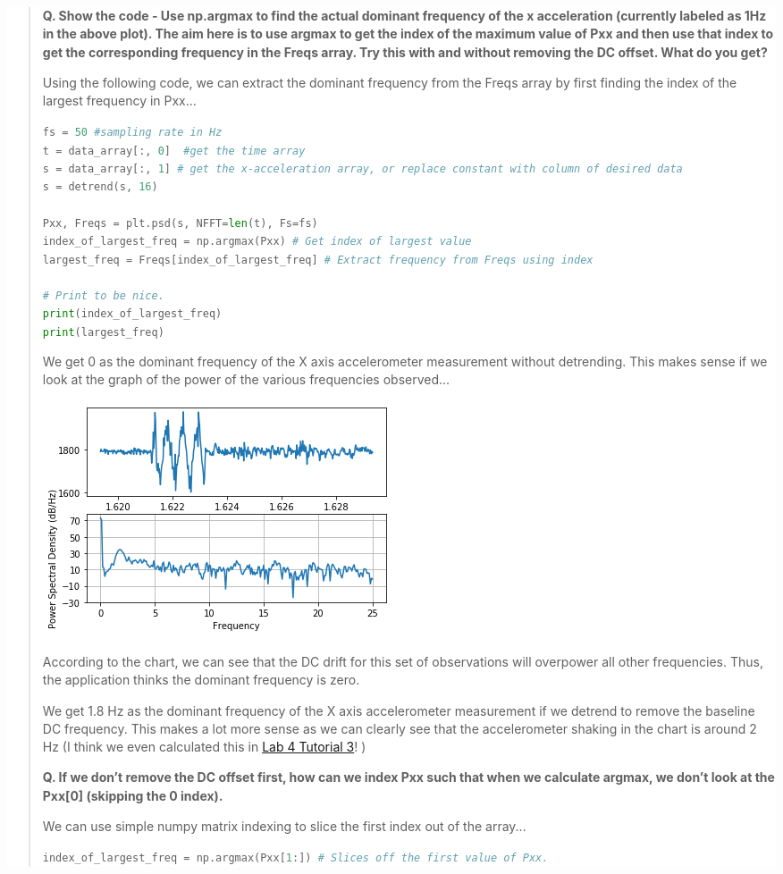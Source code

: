 >
> **Q. Show the code - Use np.argmax to find the actual dominant frequency of the x acceleration (currently labeled as 1Hz in the above plot). The aim here is to use argmax to get the index of the maximum value of Pxx and then use that index to get the corresponding frequency in the Freqs array. Try this with and without removing the DC offset. What do you get?**
> 
> Using the following code, we can extract the dominant frequency from the Freqs array by first finding the index of the largest frequency in Pxx... 
>
> ```python
> fs = 50 #sampling rate in Hz
> t = data_array[:, 0]  #get the time array
> s = data_array[:, 1] # get the x-acceleration array, or replace constant with column of desired data
> s = detrend(s, 16)
> 
> Pxx, Freqs = plt.psd(s, NFFT=len(t), Fs=fs)
> index_of_largest_freq = np.argmax(Pxx) # Get index of largest value
> largest_freq = Freqs[index_of_largest_freq] # Extract frequency from Freqs using index
>
> # Print to be nice. 
> print(index_of_largest_freq)
> print(largest_freq)
> ```
> We get 0 as the dominant frequency of the X axis accelerometer measurement without detrending. This makes sense if we look at the graph of the power of the various frequencies observed...
>
> ![Image](fig/Lab5/NoDriftRemove.png)
>
> According to the chart, we can see that the DC drift for this set of observations will overpower all other frequencies. Thus, the application thinks the dominant frequency is zero.
>
> We get 1.8 Hz as the dominant frequency of the X axis accelerometer measurement if we detrend to remove the baseline DC frequency. This makes a lot more sense as we can clearly see that the accelerometer shaking in the chart is around 2 Hz (I think we even calculated this in [Lab 4 Tutorial 3](Lab4.md)! ) 
>
> **Q. If we don’t remove the DC offset first, how can we index Pxx such that when we calculate argmax, we don’t look at the Pxx[0] (skipping the 0 index).**
>
> We can use simple numpy matrix indexing to slice the first index out of the array...
>
> ```python
> index_of_largest_freq = np.argmax(Pxx[1:]) # Slices off the first value of Pxx.
> ```
>